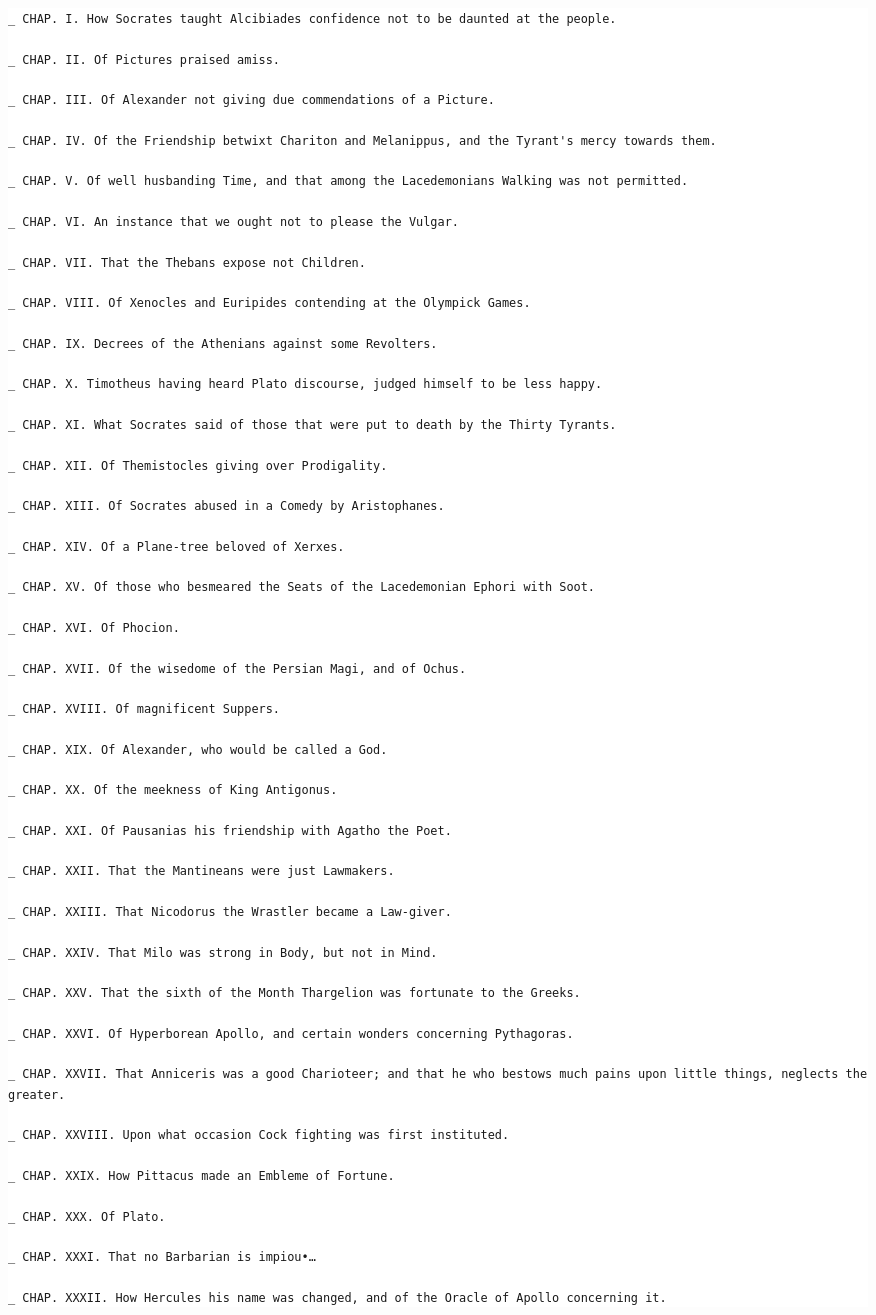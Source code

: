     _ CHAP. I. How Socrates taught Alcibiades confidence not to be daunted at the people.

    _ CHAP. II. Of Pictures praised amiss.

    _ CHAP. III. Of Alexander not giving due commendations of a Picture.

    _ CHAP. IV. Of the Friendship betwixt Chariton and Melanippus, and the Tyrant's mercy towards them.

    _ CHAP. V. Of well husbanding Time, and that among the Lacedemonians Walking was not permitted.

    _ CHAP. VI. An instance that we ought not to please the Vulgar.

    _ CHAP. VII. That the Thebans expose not Children.

    _ CHAP. VIII. Of Xenocles and Euripides contending at the Olympick Games.

    _ CHAP. IX. Decrees of the Athenians against some Revolters.

    _ CHAP. X. Timotheus having heard Plato discourse, judged himself to be less happy.

    _ CHAP. XI. What Socrates said of those that were put to death by the Thirty Tyrants.

    _ CHAP. XII. Of Themistocles giving over Prodigality.

    _ CHAP. XIII. Of Socrates abused in a Comedy by Aristophanes.

    _ CHAP. XIV. Of a Plane-tree beloved of Xerxes.

    _ CHAP. XV. Of those who besmeared the Seats of the Lacedemonian Ephori with Soot.

    _ CHAP. XVI. Of Phocion.

    _ CHAP. XVII. Of the wisedome of the Persian Magi, and of Ochus.

    _ CHAP. XVIII. Of magnificent Suppers.

    _ CHAP. XIX. Of Alexander, who would be called a God.

    _ CHAP. XX. Of the meekness of King Antigonus.

    _ CHAP. XXI. Of Pausanias his friendship with Agatho the Poet.

    _ CHAP. XXII. That the Mantineans were just Lawmakers.

    _ CHAP. XXIII. That Nicodorus the Wrastler became a Law-giver.

    _ CHAP. XXIV. That Milo was strong in Body, but not in Mind.

    _ CHAP. XXV. That the sixth of the Month Thargelion was fortunate to the Greeks.

    _ CHAP. XXVI. Of Hyperborean Apollo, and certain wonders concerning Pythagoras.

    _ CHAP. XXVII. That Anniceris was a good Charioteer; and that he who bestows much pains upon little things, neglects the greater.

    _ CHAP. XXVIII. Upon what occasion Cock fighting was first instituted.

    _ CHAP. XXIX. How Pittacus made an Embleme of Fortune.

    _ CHAP. XXX. Of Plato.

    _ CHAP. XXXI. That no Barbarian is impiou•…

    _ CHAP. XXXII. How Hercules his name was changed, and of the Oracle of Apollo concerning it.
